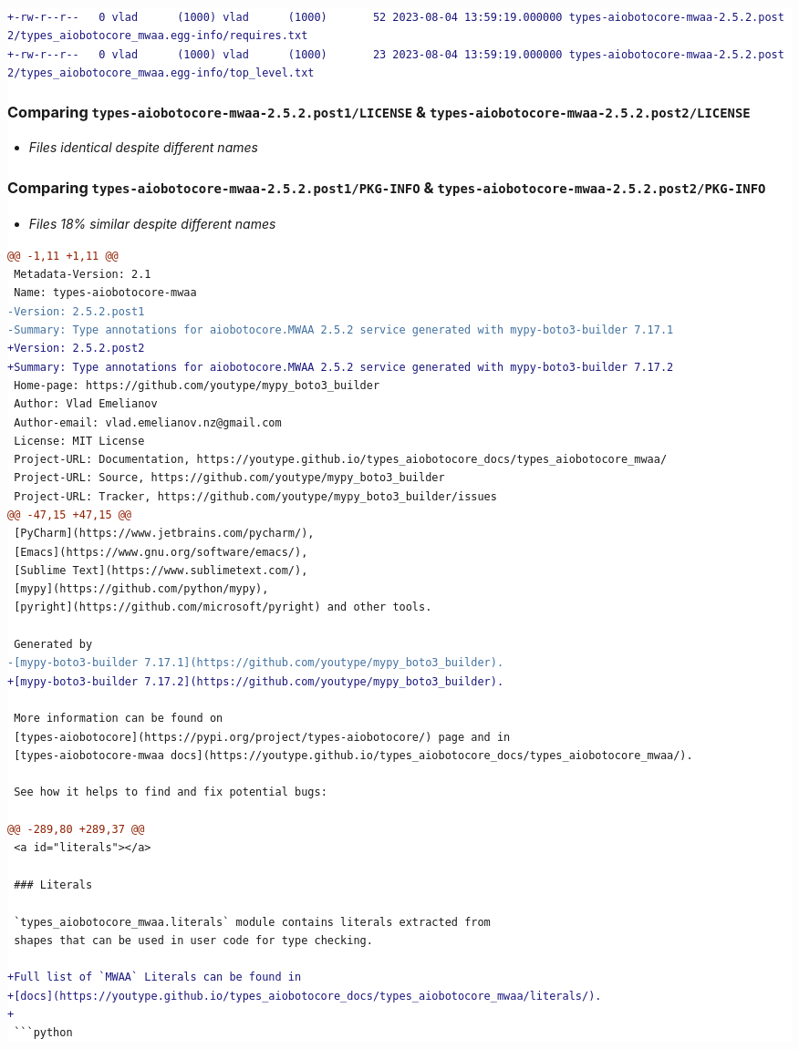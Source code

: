 ```diff
+-rw-r--r--   0 vlad      (1000) vlad      (1000)       52 2023-08-04 13:59:19.000000 types-aiobotocore-mwaa-2.5.2.post2/types_aiobotocore_mwaa.egg-info/requires.txt
+-rw-r--r--   0 vlad      (1000) vlad      (1000)       23 2023-08-04 13:59:19.000000 types-aiobotocore-mwaa-2.5.2.post2/types_aiobotocore_mwaa.egg-info/top_level.txt
```

### Comparing `types-aiobotocore-mwaa-2.5.2.post1/LICENSE` & `types-aiobotocore-mwaa-2.5.2.post2/LICENSE`

 * *Files identical despite different names*

### Comparing `types-aiobotocore-mwaa-2.5.2.post1/PKG-INFO` & `types-aiobotocore-mwaa-2.5.2.post2/PKG-INFO`

 * *Files 18% similar despite different names*

```diff
@@ -1,11 +1,11 @@
 Metadata-Version: 2.1
 Name: types-aiobotocore-mwaa
-Version: 2.5.2.post1
-Summary: Type annotations for aiobotocore.MWAA 2.5.2 service generated with mypy-boto3-builder 7.17.1
+Version: 2.5.2.post2
+Summary: Type annotations for aiobotocore.MWAA 2.5.2 service generated with mypy-boto3-builder 7.17.2
 Home-page: https://github.com/youtype/mypy_boto3_builder
 Author: Vlad Emelianov
 Author-email: vlad.emelianov.nz@gmail.com
 License: MIT License
 Project-URL: Documentation, https://youtype.github.io/types_aiobotocore_docs/types_aiobotocore_mwaa/
 Project-URL: Source, https://github.com/youtype/mypy_boto3_builder
 Project-URL: Tracker, https://github.com/youtype/mypy_boto3_builder/issues
@@ -47,15 +47,15 @@
 [PyCharm](https://www.jetbrains.com/pycharm/),
 [Emacs](https://www.gnu.org/software/emacs/),
 [Sublime Text](https://www.sublimetext.com/),
 [mypy](https://github.com/python/mypy),
 [pyright](https://github.com/microsoft/pyright) and other tools.
 
 Generated by
-[mypy-boto3-builder 7.17.1](https://github.com/youtype/mypy_boto3_builder).
+[mypy-boto3-builder 7.17.2](https://github.com/youtype/mypy_boto3_builder).
 
 More information can be found on
 [types-aiobotocore](https://pypi.org/project/types-aiobotocore/) page and in
 [types-aiobotocore-mwaa docs](https://youtype.github.io/types_aiobotocore_docs/types_aiobotocore_mwaa/).
 
 See how it helps to find and fix potential bugs:
 
@@ -289,80 +289,37 @@
 <a id="literals"></a>
 
 ### Literals
 
 `types_aiobotocore_mwaa.literals` module contains literals extracted from
 shapes that can be used in user code for type checking.
 
+Full list of `MWAA` Literals can be found in
+[docs](https://youtype.github.io/types_aiobotocore_docs/types_aiobotocore_mwaa/literals/).
+
 ```python
```
